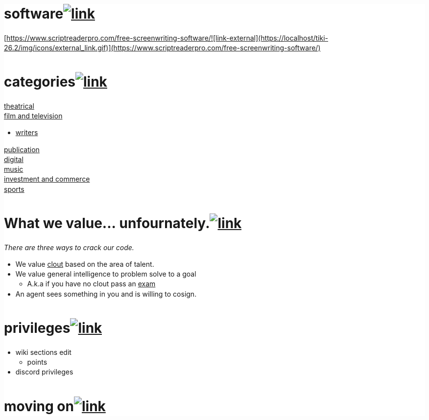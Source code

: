 # software[![link](https://localhost/tiki-26.2/img/icons/link.png)](https://localhost/tiki-26.2/tiki-index.php?page=talentDB#software)

[https://www.scriptreaderpro.com/free-screenwriting-software/![link-external](https://localhost/tiki-26.2/img/icons/external_link.gif)](https://www.scriptreaderpro.com/free-screenwriting-software/)

# categories[![link](https://localhost/tiki-26.2/img/icons/link.png)](https://localhost/tiki-26.2/tiki-index.php?page=talentDB#categories)

[theatrical](https://localhost/tiki-26.2/tiki-editpage.php?page=theatrical)  
[film and television](https://localhost/tiki-26.2/tiki-editpage.php?page=film+and+television)

- [writers](https://localhost/tiki-26.2/tiki-index.php?page=writers "writers")

[publication](https://localhost/tiki-26.2/tiki-editpage.php?page=publication)  
[digital](https://localhost/tiki-26.2/tiki-editpage.php?page=digital)  
[music](https://localhost/tiki-26.2/tiki-index.php?page=music "music")  
[investment and commerce](https://localhost/tiki-26.2/tiki-editpage.php?page=investment+and+commerce)  
[sports](https://localhost/tiki-26.2/tiki-index.php?page=sports "sports")

# What we value... unfournately.[![link](https://localhost/tiki-26.2/img/icons/link.png)](https://localhost/tiki-26.2/tiki-index.php?page=talentDB#What_we_value..._unfournately.)

*There are three ways to crack our code.*

- We value [clout](https://localhost/tiki-26.2/tiki-editpage.php?page=clout) based on the area of talent.
- We value general intelligence to problem solve to a goal
    - A.k.a if you have no clout pass an [exam](https://localhost/tiki-26.2/tiki-editpage.php?page=exam)
- An agent sees something in you and is willing to cosign.

# privileges[![link](https://localhost/tiki-26.2/img/icons/link.png)](https://localhost/tiki-26.2/tiki-index.php?page=regionally-syndicated#privileges)

- wiki sections edit
    - points
- discord privileges

# moving on[![link](https://localhost/tiki-26.2/img/icons/link.png)](https://localhost/tiki-26.2/tiki-index.php?page=regionally-syndicated#moving_on)
